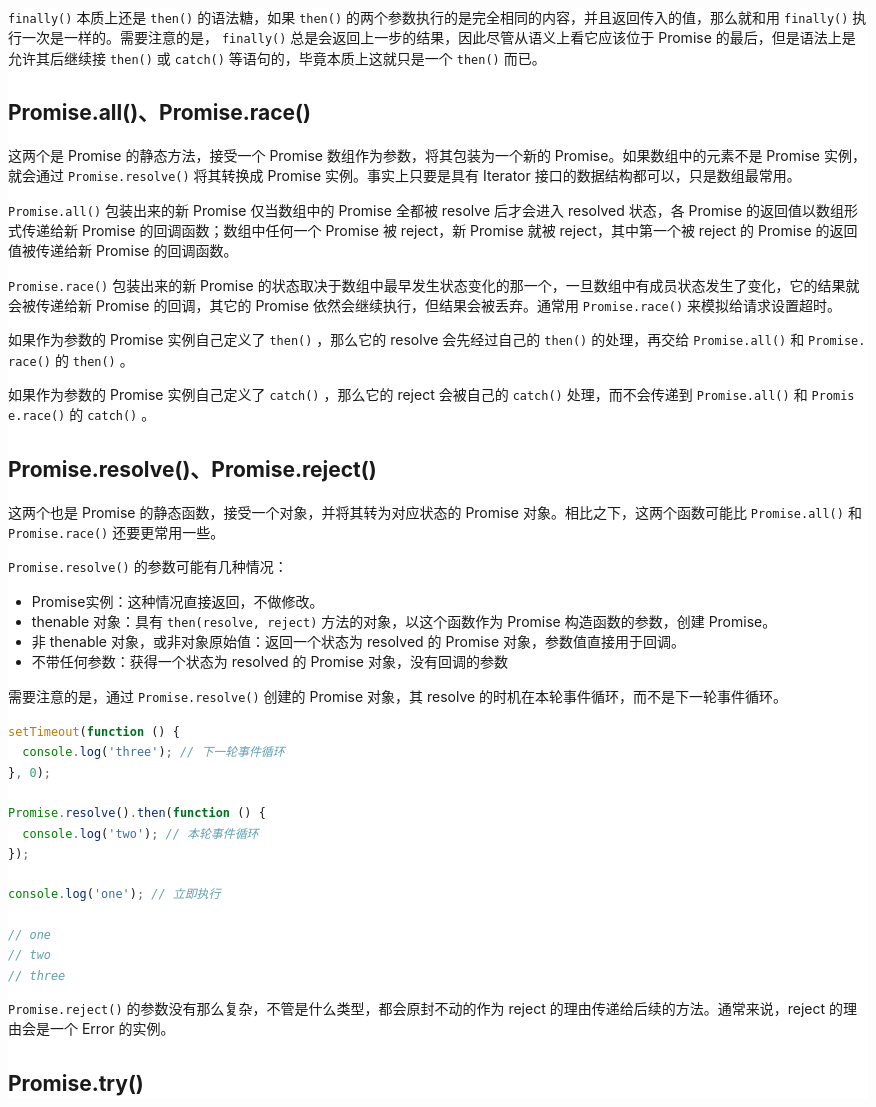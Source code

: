 `finally()` 本质上还是 `then()` 的语法糖，如果 `then()` 的两个参数执行的是完全相同的内容，并且返回传入的值，那么就和用 `finally()` 执行一次是一样的。需要注意的是， `finally()` 总是会返回上一步的结果，因此尽管从语义上看它应该位于 Promise 的最后，但是语法上是允许其后继续接 `then()` 或 `catch()` 等语句的，毕竟本质上这就只是一个 `then()` 而已。

## Promise.all()、Promise.race()

这两个是 Promise 的静态方法，接受一个 Promise 数组作为参数，将其包装为一个新的 Promise。如果数组中的元素不是 Promise 实例，就会通过 `Promise.resolve()` 将其转换成 Promise 实例。事实上只要是具有 Iterator 接口的数据结构都可以，只是数组最常用。

`Promise.all()` 包装出来的新 Promise 仅当数组中的 Promise 全都被 resolve 后才会进入 resolved 状态，各 Promise 的返回值以数组形式传递给新 Promise 的回调函数；数组中任何一个 Promise 被 reject，新 Promise 就被 reject，其中第一个被 reject 的 Promise 的返回值被传递给新 Promise 的回调函数。

`Promise.race()` 包装出来的新 Promise 的状态取决于数组中最早发生状态变化的那一个，一旦数组中有成员状态发生了变化，它的结果就会被传递给新 Promise 的回调，其它的 Promise 依然会继续执行，但结果会被丢弃。通常用 `Promise.race()` 来模拟给请求设置超时。

如果作为参数的 Promise 实例自己定义了 `then()` ，那么它的 resolve 会先经过自己的 `then()` 的处理，再交给 `Promise.all()` 和 `Promise.race()` 的 `then()` 。

如果作为参数的 Promise 实例自己定义了 `catch()` ，那么它的 reject 会被自己的 `catch()` 处理，而不会传递到 `Promise.all()` 和 `Promise.race()` 的 `catch()` 。

## Promise.resolve()、Promise.reject()

这两个也是 Promise 的静态函数，接受一个对象，并将其转为对应状态的 Promise 对象。相比之下，这两个函数可能比 `Promise.all()` 和 `Promise.race()` 还要更常用一些。

`Promise.resolve()` 的参数可能有几种情况：

- Promise实例：这种情况直接返回，不做修改。
- thenable 对象：具有 `then(resolve, reject)` 方法的对象，以这个函数作为 Promise 构造函数的参数，创建 Promise。
- 非 thenable 对象，或非对象原始值：返回一个状态为 resolved 的 Promise 对象，参数值直接用于回调。
- 不带任何参数：获得一个状态为 resolved 的 Promise 对象，没有回调的参数

需要注意的是，通过 `Promise.resolve()` 创建的 Promise 对象，其 resolve 的时机在本轮事件循环，而不是下一轮事件循环。

```javascript
setTimeout(function () {
  console.log('three'); // 下一轮事件循环
}, 0);

Promise.resolve().then(function () {
  console.log('two'); // 本轮事件循环
});

console.log('one'); // 立即执行

// one
// two
// three
```

`Promise.reject()` 的参数没有那么复杂，不管是什么类型，都会原封不动的作为 reject 的理由传递给后续的方法。通常来说，reject 的理由会是一个 Error 的实例。

## Promise.try()
